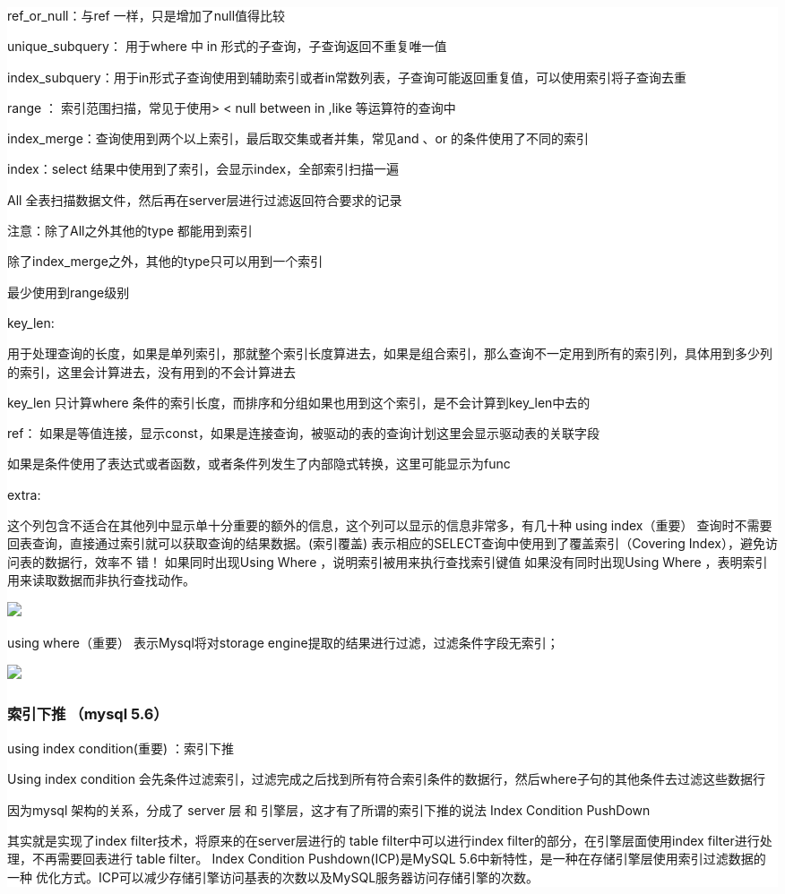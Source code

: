 ref_or_null：与ref 一样，只是增加了null值得比较

unique_subquery： 用于where 中 in 形式的子查询，子查询返回不重复唯一值

index_subquery：用于in形式子查询使用到辅助索引或者in常数列表，子查询可能返回重复值，可以使用索引将子查询去重

range ： 索引范围扫描，常见于使用> < null between in ,like 等运算符的查询中

index_merge：查询使用到两个以上索引，最后取交集或者并集，常见and 、or 的条件使用了不同的索引

index：select 结果中使用到了索引，会显示index，全部索引扫描一遍

All 全表扫描数据文件，然后再在server层进行过滤返回符合要求的记录

注意：除了All之外其他的type 都能用到索引

除了index_merge之外，其他的type只可以用到一个索引

最少使用到range级别



key_len:

用于处理查询的长度，如果是单列索引，那就整个索引长度算进去，如果是组合索引，那么查询不一定用到所有的索引列，具体用到多少列的索引，这里会计算进去，没有用到的不会计算进去

key_len 只计算where 条件的索引长度，而排序和分组如果也用到这个索引，是不会计算到key_len中去的



ref： 如果是等值连接，显示const，如果是连接查询，被驱动的表的查询计划这里会显示驱动表的关联字段

如果是条件使用了表达式或者函数，或者条件列发生了内部隐式转换，这里可能显示为func



extra:

这个列包含不适合在其他列中显示单十分重要的额外的信息，这个列可以显示的信息非常多，有几十种
using index（重要）
查询时不需要回表查询，直接通过索引就可以获取查询的结果数据。(索引覆盖)
表示相应的SELECT查询中使用到了覆盖索引（Covering Index），避免访问表的数据行，效率不
错！
如果同时出现Using Where ，说明索引被用来执行查找索引键值
如果没有同时出现Using Where ，表明索引用来读取数据而非执行查找动作。  

![](http://q8sats5bw.bkt.clouddn.com/image-20200325210129226.png)

using where（重要）
表示Mysql将对storage engine提取的结果进行过滤，过滤条件字段无索引；  

![](http://q8sats5bw.bkt.clouddn.com/image-20200325210114664.png)

### 索引下推 （mysql 5.6）

using index condition(重要)  ：索引下推

Using index condition 会先条件过滤索引，过滤完成之后找到所有符合索引条件的数据行，然后where子句的其他条件去过滤这些数据行



因为mysql 架构的关系，分成了 server 层 和 引擎层，这才有了所谓的索引下推的说法  Index Condition PushDown

其实就是实现了index filter技术，将原来的在server层进行的
table filter中可以进行index filter的部分，在引擎层面使用index filter进行处理，不再需要回表进行
table filter。
Index Condition Pushdown(ICP)是MySQL 5.6中新特性，是一种在存储引擎层使用索引过滤数据的
一种 优化方式。ICP可以减少存储引擎访问基表的次数以及MySQL服务器访问存储引擎的次数。  
